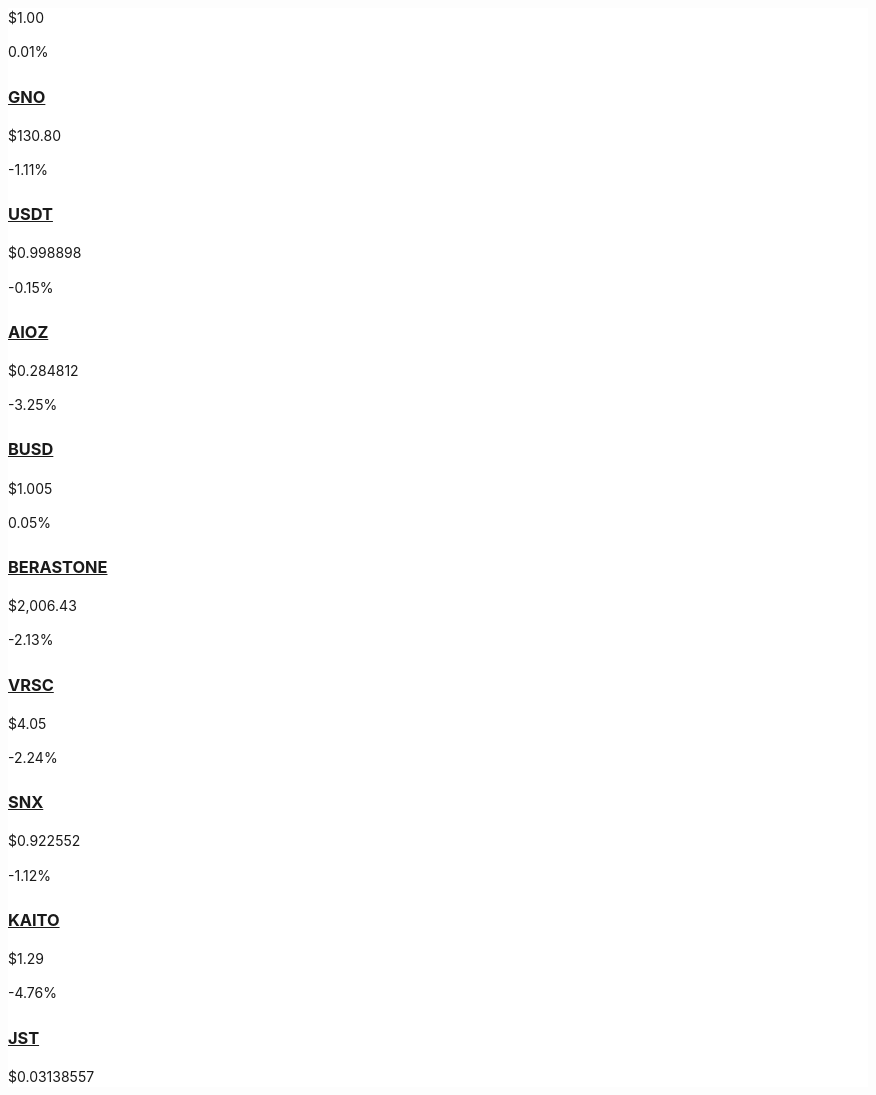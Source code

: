 $1.00

0.01%

### [GNO](https://decrypt.co/price/gnosis)

$130.80

-1.11%

### [USDT](https://decrypt.co/price/mantle-bridged-usdt-mantle)

$0.998898

-0.15%

### [AIOZ](https://decrypt.co/price/aioz-network)

$0.284812

-3.25%

### [BUSD](https://decrypt.co/price/binance-peg-busd)

$1.005

0.05%

### [BERASTONE](https://decrypt.co/price/stakestone-berachain-vault-token)

$2,006.43

-2.13%

### [VRSC](https://decrypt.co/price/verus-coin)

$4.05

-2.24%

### [SNX](https://decrypt.co/price/synthetix-network-token)

$0.922552

-1.12%

### [KAITO](https://decrypt.co/price/kaito)

$1.29

-4.76%

### [JST](https://decrypt.co/price/just)

$0.03138557
